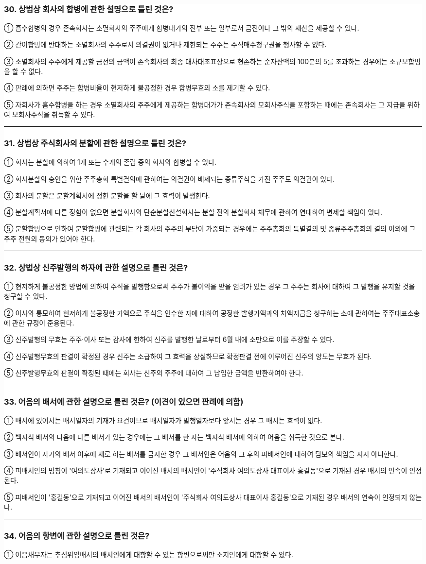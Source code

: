 ### 30. 상법상 회사의 합병에 관한 설명으로 틀린 것은?

① 흡수합병의 경우 존속회사는 소멸회사의 주주에게 합병대가의 전부 또는 일부로서 금전이나 그 밖의 재산을 제공할 수 있다.

② 간이합병에 반대하는 소멸회사의 주주로서 의결권이 없거나 제한되는 주주는 주식매수청구권을 행사할 수 없다.

③ 소멸회사의 주주에게 제공할 금전의 금액이 존속회사의 최종 대차대조표상으로 현존하는 순자산액의 100분의 5를 초과하는 경우에는 소규모합병을 할 수 없다.

④ 판례에 의하면 주주는 합병비율이 현저하게 불공정한 경우 합병무효의 소를 제기할 수 있다.

⑤ 자회사가 흡수합병을 하는 경우 소멸회사의 주주에게 제공하는 합병대가가 존속회사의 모회사주식을 포함하는 때에는 존속회사는 그 지급을 위하여 모회사주식을 취득할 수 있다.

---

### 31. 상법상 주식회사의 분할에 관한 설명으로 틀린 것은?

① 회사는 분할에 의하여 1개 또는 수개의 존립 중의 회사와 합병할 수 있다.

② 회사분할의 승인을 위한 주주총회 특별결의에 관하여는 의결권이 배제되는 종류주식을 가진 주주도 의결권이 있다.

③ 회사의 분할은 분할계획서에 정한 분할을 할 날에 그 효력이 발생한다.

④ 분할계획서에 다른 정함이 없으면 분할회사와 단순분할신설회사는 분할 전의 분할회사 채무에 관하여 연대하여 변제할 책임이 있다.

⑤ 분할합병으로 인하여 분할합병에 관련되는 각 회사의 주주의 부담이 가중되는 경우에는 주주총회의 특별결의 및 종류주주총회의 결의 이외에 그 주주 전원의 동의가 있어야 한다.

---

### 32. 상법상 신주발행의 하자에 관한 설명으로 틀린 것은?

① 현저하게 불공정한 방법에 의하여 주식을 발행함으로써 주주가 불이익을 받을 염려가 있는 경우 그 주주는 회사에 대하여 그 발행을 유지할 것을 청구할 수 있다.

② 이사와 통모하여 현저하게 불공정한 가액으로 주식을 인수한 자에 대하여 공정한 발행가액과의 차액지급을 청구하는 소에 관하여는 주주대표소송에 관한 규정이 준용된다.

③ 신주발행의 무효는 주주⋅이사 또는 감사에 한하여 신주를 발행한 날로부터 6월 내에 소만으로 이를 주장할 수 있다.

④ 신주발행무효의 판결이 확정된 경우 신주는 소급하여 그 효력을 상실하므로 확정판결 전에 이루어진 신주의 양도는 무효가 된다.

⑤ 신주발행무효의 판결이 확정된 때에는 회사는 신주의 주주에 대하여 그 납입한 금액을 반환하여야 한다.

---

### 33. 어음의 배서에 관한 설명으로 틀린 것은? (이견이 있으면 판례에 의함)

① 배서에 있어서는 배서일자의 기재가 요건이므로 배서일자가 발행일자보다 앞서는 경우 그 배서는 효력이 없다.

② 백지식 배서의 다음에 다른 배서가 있는 경우에는 그 배서를 한 자는 백지식 배서에 의하여 어음을 취득한 것으로 본다.

③ 배서인이 자기의 배서 이후에 새로 하는 배서를 금지한 경우 그 배서인은 어음의 그 후의 피배서인에 대하여 담보의 책임을 지지 아니한다.

④ 피배서인의 명칭이 '여의도상사'로 기재되고 이어진 배서의 배서인이 '주식회사 여의도상사 대표이사 홍길동'으로 기재된 경우 배서의 연속이 인정된다.

⑤ 피배서인이 '홍길동'으로 기재되고 이어진 배서의 배서인이 '주식회사 여의도상사 대표이사 홍길동'으로 기재된 경우 배서의 연속이 인정되지 않는다.

---

### 34. 어음의 항변에 관한 설명으로 틀린 것은?

① 어음채무자는 추심위임배서의 배서인에게 대항할 수 있는 항변으로써만 소지인에게 대항할 수 있다.
